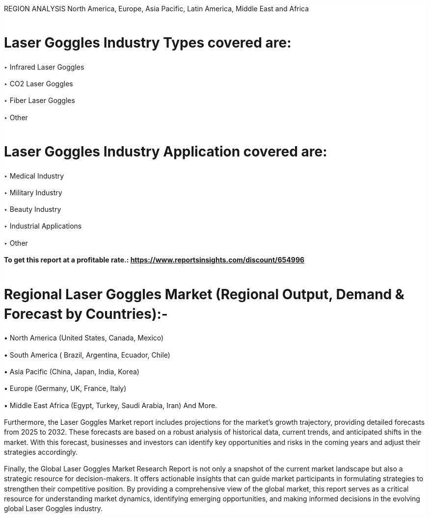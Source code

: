 <tr>
<td>REGION ANALYSIS</td>
<td>North America, Europe, Asia Pacific, Latin America, Middle East and Africa</td>
</tr>
</table>

# <strong>Laser Goggles Industry Types covered are:</strong>

‣ Infrared Laser Goggles

‣ CO2 Laser Goggles

‣ Fiber Laser Goggles

‣ Other

# <strong>Laser Goggles Industry Application covered are:</strong>

‣ Medical Industry

‣ Military Industry

‣ Beauty Industry

‣ Industrial Applications

‣ Other

<strong>To get this report at a profitable rate.: <a href=https://www.reportsinsights.com/discount/654996>https://www.reportsinsights.com/discount/654996</a></strong>

# <strong>Regional Laser Goggles Market (Regional Output, Demand &amp; Forecast by Countries):-</strong>

• North America (United States, Canada, Mexico)

• South America ( Brazil, Argentina, Ecuador, Chile)

• Asia Pacific (China, Japan, India, Korea)

• Europe (Germany, UK, France, Italy)

• Middle East Africa (Egypt, Turkey, Saudi Arabia, Iran) And More.

Furthermore, the Laser Goggles Market report includes projections for the market’s growth trajectory, providing detailed forecasts from 2025 to 2032. These forecasts are based on a robust analysis of historical data, current trends, and anticipated shifts in the market. With this forecast, businesses and investors can identify key opportunities and risks in the coming years and adjust their strategies accordingly.

Finally, the Global Laser Goggles Market Research Report is not only a snapshot of the current market landscape but also a strategic resource for decision-makers. It offers actionable insights that can guide market participants in formulating strategies to strengthen their competitive position. By providing a comprehensive view of the global market, this report serves as a critical resource for understanding market dynamics, identifying emerging opportunities, and making informed decisions in the evolving global Laser Goggles industry.
